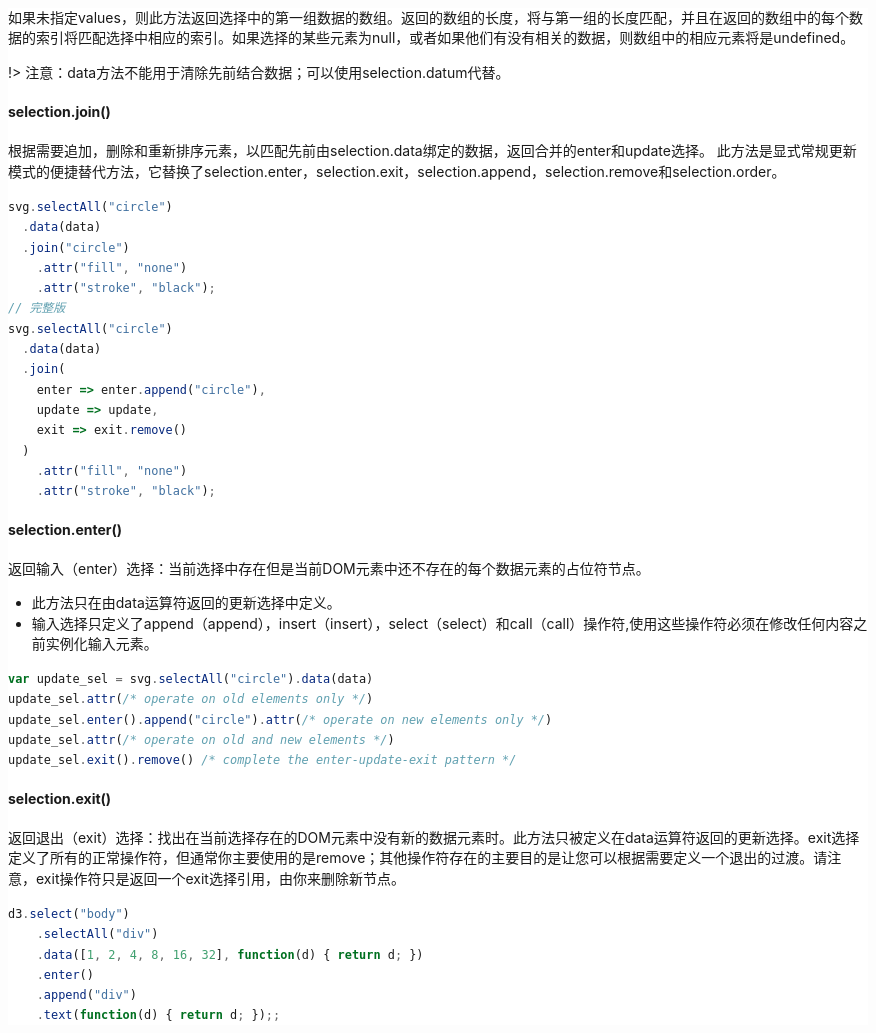 如果未指定values，则此方法返回选择中的第一组数据的数组。返回的数组的长度，将与第一组的长度匹配，并且在返回的数组中的每个数据的索引将匹配选择中相应的索引。如果选择的某些元素为null，或者如果他们有没有相关的数据，则数组中的相应元素将是undefined。

!> 注意：data方法不能用于清除先前结合数据；可以使用selection.datum代替。

#### selection.join()

根据需要追加，删除和重新排序元素，以匹配先前由selection.data绑定的数据，返回合并的enter和update选择。 此方法是显式常规更新模式的便捷替代方法，它替换了selection.enter，selection.exit，selection.append，selection.remove和selection.order。

```js
svg.selectAll("circle")
  .data(data)
  .join("circle")
    .attr("fill", "none")
    .attr("stroke", "black");
// 完整版
svg.selectAll("circle")
  .data(data)
  .join(
    enter => enter.append("circle"),
    update => update,
    exit => exit.remove()
  )
    .attr("fill", "none")
    .attr("stroke", "black");
```

#### selection.enter()

返回输入（enter）选择：当前选择中存在但是当前DOM元素中还不存在的每个数据元素的占位符节点。

* 此方法只在由data运算符返回的更新选择中定义。
* 输入选择只定义了append（append），insert（insert），select（select）和call（call）操作符,使用这些操作符必须在修改任何内容之前实例化输入元素。

```js
var update_sel = svg.selectAll("circle").data(data)
update_sel.attr(/* operate on old elements only */)
update_sel.enter().append("circle").attr(/* operate on new elements only */)
update_sel.attr(/* operate on old and new elements */)
update_sel.exit().remove() /* complete the enter-update-exit pattern */
```

####  selection.exit()

返回退出（exit）选择：找出在当前选择存在的DOM元素中没有新的数据元素时。此方法只被定义在data运算符返回的更新选择。exit选择定义了所有的正常操作符，但通常你主要使用的是remove；其他操作符存在的主要目的是让您可以根据需要定义一个退出的过渡。请注意，exit操作符只是返回一个exit选择引用，由你来删除新节点。

```js
d3.select("body")
    .selectAll("div")
    .data([1, 2, 4, 8, 16, 32], function(d) { return d; })
    .enter()
    .append("div")
    .text(function(d) { return d; });;
```
